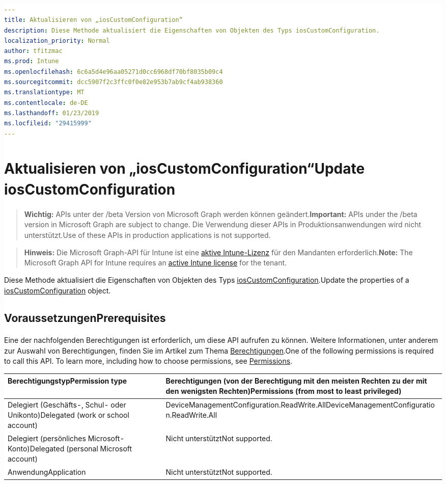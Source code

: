 ```yaml
---
title: Aktualisieren von „iosCustomConfiguration“
description: Diese Methode aktualisiert die Eigenschaften von Objekten des Typs iosCustomConfiguration.
localization_priority: Normal
author: tfitzmac
ms.prod: Intune
ms.openlocfilehash: 6c6a5d4e96aa05271d0cc6968df70bf8035b09c4
ms.sourcegitcommit: dcc5907f2c3ffc0f0e82e953b7ab9cf4ab938360
ms.translationtype: MT
ms.contentlocale: de-DE
ms.lasthandoff: 01/23/2019
ms.locfileid: "29415999"
---
```

# <a name="update-ioscustomconfiguration"></a><span data-ttu-id="5e36f-103">Aktualisieren von „iosCustomConfiguration“</span><span class="sxs-lookup"><span data-stu-id="5e36f-103">Update iosCustomConfiguration</span></span>

> <span data-ttu-id="5e36f-104">**Wichtig:** APIs unter der /beta Version von Microsoft Graph werden können geändert.</span><span class="sxs-lookup"><span data-stu-id="5e36f-104">**Important:** APIs under the /beta version in Microsoft Graph are subject to change.</span></span> <span data-ttu-id="5e36f-105">Die Verwendung dieser APIs in Produktionsanwendungen wird nicht unterstützt.</span><span class="sxs-lookup"><span data-stu-id="5e36f-105">Use of these APIs in production applications is not supported.</span></span>

> <span data-ttu-id="5e36f-106">**Hinweis:** Die Microsoft Graph-API für Intune ist eine [aktive Intune-Lizenz](https://go.microsoft.com/fwlink/?linkid=839381) für den Mandanten erforderlich.</span><span class="sxs-lookup"><span data-stu-id="5e36f-106">**Note:** The Microsoft Graph API for Intune requires an [active Intune license](https://go.microsoft.com/fwlink/?linkid=839381) for the tenant.</span></span>

<span data-ttu-id="5e36f-107">Diese Methode aktualisiert die Eigenschaften von Objekten des Typs [iosCustomConfiguration](../resources/intune-deviceconfig-ioscustomconfiguration.md).</span><span class="sxs-lookup"><span data-stu-id="5e36f-107">Update the properties of a [iosCustomConfiguration](../resources/intune-deviceconfig-ioscustomconfiguration.md) object.</span></span>

## <a name="prerequisites"></a><span data-ttu-id="5e36f-108">Voraussetzungen</span><span class="sxs-lookup"><span data-stu-id="5e36f-108">Prerequisites</span></span>
<span data-ttu-id="5e36f-p102">Eine der nachfolgenden Berechtigungen ist erforderlich, um diese API aufrufen zu können. Weitere Informationen, unter anderem zur Auswahl von Berechtigungen, finden Sie im Artikel zum Thema [Berechtigungen](/concepts/permissions-reference.md).</span><span class="sxs-lookup"><span data-stu-id="5e36f-p102">One of the following permissions is required to call this API. To learn more, including how to choose permissions, see [Permissions](/concepts/permissions-reference.md).</span></span>

|<span data-ttu-id="5e36f-111">Berechtigungstyp</span><span class="sxs-lookup"><span data-stu-id="5e36f-111">Permission type</span></span>|<span data-ttu-id="5e36f-112">Berechtigungen (von der Berechtigung mit den meisten Rechten zu der mit den wenigsten Rechten)</span><span class="sxs-lookup"><span data-stu-id="5e36f-112">Permissions (from most to least privileged)</span></span>|
|:---|:---|
|<span data-ttu-id="5e36f-113">Delegiert (Geschäfts-, Schul- oder Unikonto)</span><span class="sxs-lookup"><span data-stu-id="5e36f-113">Delegated (work or school account)</span></span>|<span data-ttu-id="5e36f-114">DeviceManagementConfiguration.ReadWrite.All</span><span class="sxs-lookup"><span data-stu-id="5e36f-114">DeviceManagementConfiguration.ReadWrite.All</span></span>|
|<span data-ttu-id="5e36f-115">Delegiert (persönliches Microsoft-Konto)</span><span class="sxs-lookup"><span data-stu-id="5e36f-115">Delegated (personal Microsoft account)</span></span>|<span data-ttu-id="5e36f-116">Nicht unterstützt</span><span class="sxs-lookup"><span data-stu-id="5e36f-116">Not supported.</span></span>|
|<span data-ttu-id="5e36f-117">Anwendung</span><span class="sxs-lookup"><span data-stu-id="5e36f-117">Application</span></span>|<span data-ttu-id="5e36f-118">Nicht unterstützt</span><span class="sxs-lookup"><span data-stu-id="5e36f-118">Not supported.</span></span>|
